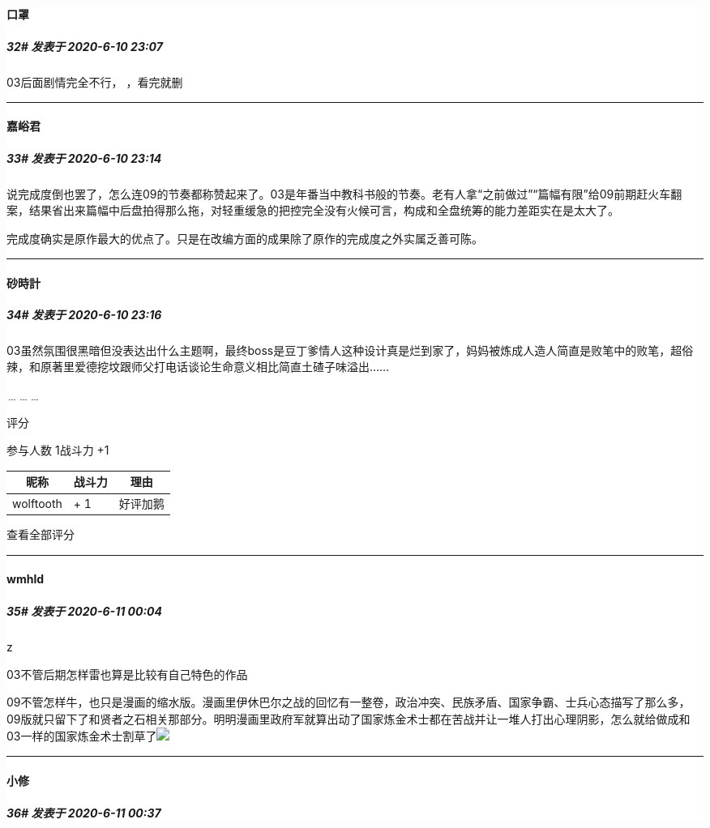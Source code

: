 ####  口罩  
##### 32#       发表于 2020-6-10 23:07


03后面剧情完全不行， ，看完就删


-----

####  嘉峪君  
##### 33#       发表于 2020-6-10 23:14


说完成度倒也罢了，怎么连09的节奏都称赞起来了。03是年番当中教科书般的节奏。老有人拿“之前做过”“篇幅有限”给09前期赶火车翻案，结果省出来篇幅中后盘拍得那么拖，对轻重缓急的把控完全没有火候可言，构成和全盘统筹的能力差距实在是太大了。


完成度确实是原作最大的优点了。只是在改编方面的成果除了原作的完成度之外实属乏善可陈。


-----

####  砂時計  
##### 34#       发表于 2020-6-10 23:16


03虽然氛围很黑暗但没表达出什么主题啊，最终boss是豆丁爹情人这种设计真是烂到家了，妈妈被炼成人造人简直是败笔中的败笔，超俗辣，和原著里爱德挖坟跟师父打电话谈论生命意义相比简直土碴子味溢出……


﹍﹍﹍

评分


 参与人数 1战斗力 +1

|昵称|战斗力|理由|
|----|---|---|
| wolftooth| + 1|好评加鹅|


查看全部评分


-----

####  wmhld  
##### 35#       发表于 2020-6-11 00:04

z


03不管后期怎样雷也算是比较有自己特色的作品

09不管怎样牛，也只是漫画的缩水版。漫画里伊休巴尔之战的回忆有一整卷，政治冲突、民族矛盾、国家争霸、士兵心态描写了那么多，09版就只留下了和贤者之石相关那部分。明明漫画里政府军就算出动了国家炼金术士都在苦战并让一堆人打出心理阴影，怎么就给做成和03一样的国家炼金术士割草了<img src="https://static.saraba1st.com/image/smiley/face2017/001.png" referrerpolicy="no-referrer">


-----

####  小修  
##### 36#       发表于 2020-6-11 00:37
